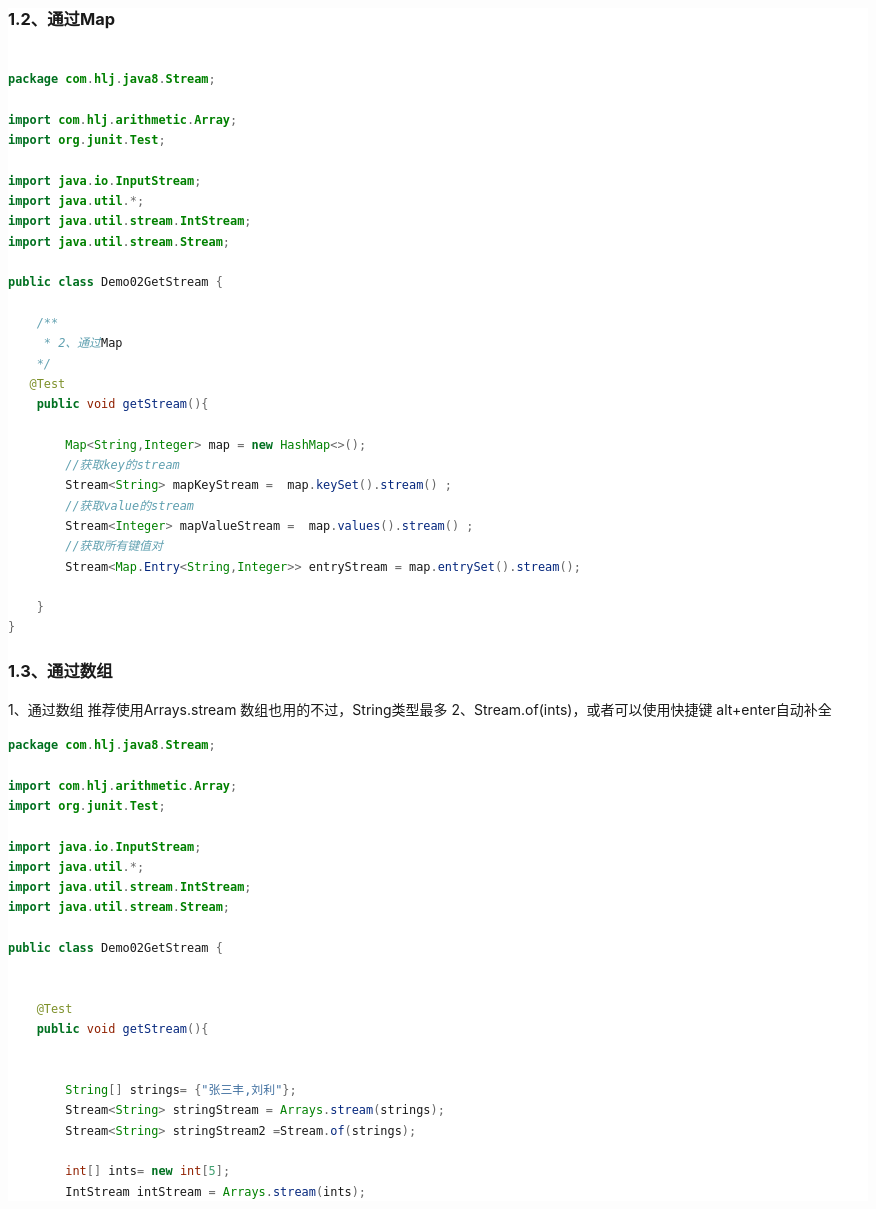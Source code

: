 ### 1.2、通过Map

```java

package com.hlj.java8.Stream;

import com.hlj.arithmetic.Array;
import org.junit.Test;

import java.io.InputStream;
import java.util.*;
import java.util.stream.IntStream;
import java.util.stream.Stream;

public class Demo02GetStream {

 	/**
	 * 2、通过Map
 	*/
   @Test
 	public void getStream(){

		Map<String,Integer> map = new HashMap<>();
		//获取key的stream
		Stream<String> mapKeyStream =  map.keySet().stream() ;
		//获取value的stream
		Stream<Integer> mapValueStream =  map.values().stream() ;
		//获取所有键值对
		Stream<Map.Entry<String,Integer>> entryStream = map.entrySet().stream();

    }
}

```

### 1.3、通过数组

1、通过数组 推荐使用Arrays.stream 数组也用的不过，String类型最多
2、Stream.of(ints)，或者可以使用快捷键 alt+enter自动补全

 
```java
package com.hlj.java8.Stream;

import com.hlj.arithmetic.Array;
import org.junit.Test;

import java.io.InputStream;
import java.util.*;
import java.util.stream.IntStream;
import java.util.stream.Stream;

public class Demo02GetStream {


    @Test
    public void getStream(){


		String[] strings= {"张三丰,刘利"};
		Stream<String> stringStream = Arrays.stream(strings);
		Stream<String> stringStream2 =Stream.of(strings);
		
		int[] ints= new int[5];
		IntStream intStream = Arrays.stream(ints);
```